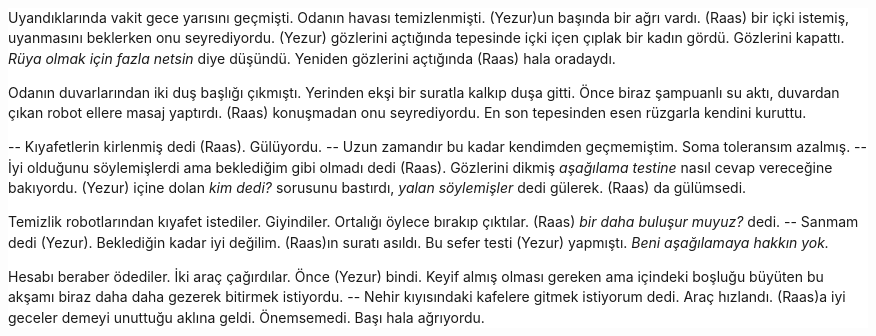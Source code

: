 Uyandıklarında vakit gece yarısını geçmişti. Odanın havası temizlenmişti. (Yezur)un başında bir
ağrı vardı. (Raas) bir içki istemiş, uyanmasını beklerken onu seyrediyordu. (Yezur) gözlerini
açtığında tepesinde içki içen çıplak bir kadın gördü. Gözlerini kapattı. *Rüya olmak için fazla
netsin* diye düşündü. Yeniden gözlerini açtığında (Raas) hala oradaydı. 

Odanın duvarlarından iki duş başlığı çıkmıştı. Yerinden ekşi bir suratla kalkıp duşa gitti. Önce
biraz şampuanlı su aktı, duvardan çıkan robot ellere masaj yaptırdı. (Raas) konuşmadan onu
seyrediyordu. En son tepesinden esen rüzgarla kendini kuruttu.

-- Kıyafetlerin kirlenmiş dedi (Raas). Gülüyordu. -- Uzun zamandır bu kadar kendimden geçmemiştim.
Soma toleransım azalmış. -- İyi olduğunu söylemişlerdi ama beklediğim gibi olmadı dedi (Raas).
Gözlerini dikmiş *aşağılama testine* nasıl cevap vereceğine bakıyordu. (Yezur) içine dolan *kim
dedi?* sorusunu bastırdı, *yalan söylemişler* dedi gülerek. (Raas) da gülümsedi. 

Temizlik robotlarından kıyafet istediler. Giyindiler. Ortalığı öylece bırakıp çıktılar. (Raas) *bir
daha buluşur muyuz?* dedi. -- Sanmam dedi (Yezur). Beklediğin kadar iyi değilim. (Raas)ın suratı
asıldı. Bu sefer testi (Yezur) yapmıştı. *Beni aşağılamaya hakkın yok.* 

Hesabı beraber ödediler. İki araç çağırdılar. Önce (Yezur) bindi. Keyif almış olması gereken ama
içindeki boşluğu büyüten bu akşamı biraz daha daha gezerek bitirmek istiyordu. -- Nehir kıyısındaki
kafelere gitmek istiyorum dedi. Araç hızlandı. (Raas)a iyi geceler demeyi unuttuğu aklına geldi.
Önemsemedi. Başı hala ağrıyordu. 
